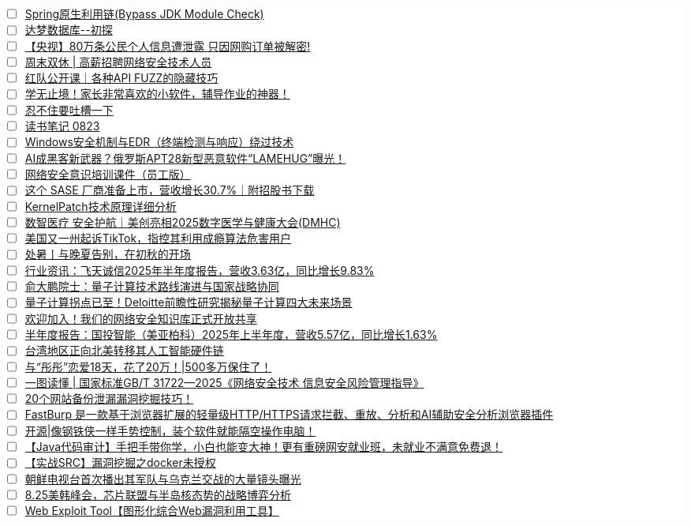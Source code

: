   - [ ] [Spring原生利用链(Bypass JDK Module Check)](https://mp.weixin.qq.com/s?__biz=Mzg5MzE4MjAxMw==&mid=2247484542&idx=1&sn=5013e57b630e494e5285dc0a1b1281b7)
  - [ ] [达梦数据库--初探](https://mp.weixin.qq.com/s?__biz=MzU4Mzc4MDQyOQ==&mid=2247484810&idx=1&sn=a44fd0122dc1d55ff67ef97ee0b05237)
  - [ ] [【央视】80万条公民个人信息遭泄露 只因网购订单被解密!](https://mp.weixin.qq.com/s?__biz=MzkxNTI2NTQxOA==&mid=2247498624&idx=1&sn=cd8235268c2bba63b7330d430273daca)
  - [ ] [周末双休 | 高薪招聘网络安全技术人员](https://mp.weixin.qq.com/s?__biz=MzIxOTk0ODY0NQ==&mid=2247485497&idx=1&sn=e4801354fc01cd53e071c65730afde81)
  - [ ] [红队公开课｜各种API FUZZ的隐藏技巧](https://mp.weixin.qq.com/s?__biz=MzkyNDYwNTcyNA==&mid=2247488298&idx=1&sn=380f2178dcb406439be051481c1e6dcf)
  - [ ] [学无止境！家长非常喜欢的小软件，辅导作业的神器！](https://mp.weixin.qq.com/s?__biz=Mzk0MzI2NzQ5MA==&mid=2247488210&idx=1&sn=46f63a1214f70a86243d7b4e92fa2625)
  - [ ] [忍不住要吐槽一下](https://mp.weixin.qq.com/s?__biz=MzUyMTUwMzI3Ng==&mid=2247485672&idx=1&sn=621d840307bec2ce4ff9744a079da5c9)
  - [ ] [读书笔记 0823](https://mp.weixin.qq.com/s?__biz=MzUxMjkxMzY2OA==&mid=2247483824&idx=1&sn=276f4d560ef024624b431b8aaa0bba93)
  - [ ] [Windows安全机制与EDR（终端检测与响应）绕过技术](https://mp.weixin.qq.com/s?__biz=MzkzNDIzNDUxOQ==&mid=2247502069&idx=3&sn=4d4995d7e11ad8abee2961ecd686dd81)
  - [ ] [AI成黑客新武器？俄罗斯APT28新型恶意软件“LAMEHUG”曝光！](https://mp.weixin.qq.com/s?__biz=Mzg3OTYxODQxNg==&mid=2247486631&idx=1&sn=322670ff0a5e2ff828e701a4bd83f0cb)
  - [ ] [网络安全意识培训课件（员工版）](https://mp.weixin.qq.com/s?__biz=MzU2NDY2OTU4Nw==&mid=2247523098&idx=1&sn=2a9c348996401b325c79840f33337354)
  - [ ] [这个 SASE 厂商准备上市，营收增长30.7%｜附招股书下载](https://mp.weixin.qq.com/s?__biz=MzkzNjE5NjQ4Mw==&mid=2247545108&idx=1&sn=ad5b164deb17c449505d3d2b1178f411)
  - [ ] [KernelPatch技术原理详细分析](https://mp.weixin.qq.com/s?__biz=MzI5NTYyODQ1Mg==&mid=2247483998&idx=1&sn=5aaae696b144439cbbc42ef39f3e6e37)
  - [ ] [数智医疗 安全护航｜美创亮相2025数字医学与健康大会(DMHC)](https://mp.weixin.qq.com/s?__biz=MzA3NDE0NDUyNA==&mid=2650817089&idx=1&sn=58f02b9cafa426bbf50dab1359df6217)
  - [ ] [美国又一州起诉TikTok，指控其利用成瘾算法危害用户](https://mp.weixin.qq.com/s?__biz=MzUzODYyMDIzNw==&mid=2247519705&idx=1&sn=e208d82e93af8af4a672cb84a7e8b278)
  - [ ] [处暑丨与晚夏告别，在初秋的开场](https://mp.weixin.qq.com/s?__biz=MzUzODYyMDIzNw==&mid=2247519705&idx=2&sn=55f4fa7f6a51779d9da086dee73631ed)
  - [ ] [行业资讯：飞天诚信2025年半年度报告，营收3.63亿，同比增长9.83%](https://mp.weixin.qq.com/s?__biz=MzUzNjkxODE5MA==&mid=2247493214&idx=1&sn=9c0ff55a0a8a804e2fab4624be019c71)
  - [ ] [俞大鹏院士：量子计算技术路线演进与国家战略协同](https://mp.weixin.qq.com/s?__biz=Mzg4MDU0NTQ4Mw==&mid=2247533062&idx=1&sn=70186f849965e08bc373b16979ea4415)
  - [ ] [量子计算拐点已至！Deloitte前瞻性研究揭秘量子计算四大未来场景](https://mp.weixin.qq.com/s?__biz=Mzg4MDU0NTQ4Mw==&mid=2247533062&idx=2&sn=0c5220b30394f37ca5bad8895dd425ea)
  - [ ] [欢迎加入！我们的网络安全知识库正式开放共享](https://mp.weixin.qq.com/s?__biz=Mzk0NTc2MTMxNQ==&mid=2247484126&idx=1&sn=b3712fd2bae1e5355f74d4c6f649a6c1)
  - [ ] [半年度报告：国投智能（美亚柏科）2025年上半年度，营收5.57亿，同比增长1.63%](https://mp.weixin.qq.com/s?__biz=MzUzNjkxODE5MA==&mid=2247493206&idx=1&sn=c1c4a08ccd4172c7efd5286651b23736)
  - [ ] [台湾地区正向北美转移其人工智能硬件链](https://mp.weixin.qq.com/s?__biz=MzkwNzM0NzA5MA==&mid=2247510901&idx=1&sn=a5d06ed6997af607cd1f73444dc27536)
  - [ ] [与“彤彤”恋爱18天，花了20万！|500多万保住了！](https://mp.weixin.qq.com/s?__biz=MzAxMjE3ODU3MQ==&mid=2650611962&idx=1&sn=d8129fb3d3ecdaef74df29950f3cb3b9)
  - [ ] [一图读懂 | 国家标准GB/T 31722—2025《网络安全技术 信息安全风险管理指导》](https://mp.weixin.qq.com/s?__biz=MzAxMjE3ODU3MQ==&mid=2650611962&idx=2&sn=1d46b1dd90d1ec617851f782f3ec0b7d)
  - [ ] [20个网站备份泄漏漏洞挖掘技巧！](https://mp.weixin.qq.com/s?__biz=MzAxMjE3ODU3MQ==&mid=2650611962&idx=3&sn=7b31396172279e11785ad4aa11757279)
  - [ ] [FastBurp 是一款基于浏览器扩展的轻量级HTTP/HTTPS请求拦截、重放、分析和AI辅助安全分析浏览器插件](https://mp.weixin.qq.com/s?__biz=MzAxMjE3ODU3MQ==&mid=2650611962&idx=4&sn=8b28cc4468e40ab027cd93d9e192ab3d)
  - [ ] [开源|像钢铁侠一样手势控制，装个软件就能隔空操作电脑！](https://mp.weixin.qq.com/s?__biz=MzI2MjcwMTgwOQ==&mid=2247492564&idx=1&sn=c83abfc4b5feb3cb854d9998b0711cd0)
  - [ ] [【Java代码审计】手把手带你学，小白也能变大神！更有重磅网安就业班，未就业不满意免费退！](https://mp.weixin.qq.com/s?__biz=MzkwMzMwODg2Mw==&mid=2247513475&idx=1&sn=d41ad1fbcd314b44a4cba606ce88e978)
  - [ ] [【实战SRC】漏洞挖掘之docker未授权](https://mp.weixin.qq.com/s?__biz=MzkzMzE5OTQzMA==&mid=2247488581&idx=1&sn=4b9ca116f0413f9ffcb4a6554e8c1b92)
  - [ ] [朝鲜电视台首次播出其军队与乌克兰交战的大量镜头曝光](https://mp.weixin.qq.com/s?__biz=MzA3Mjc1MTkwOA==&mid=2650562049&idx=1&sn=b17302c24c5968667794f91131ad5f9d)
  - [ ] [8.25美韩峰会，芯片联盟与半岛核态势的战略博弈分析](https://mp.weixin.qq.com/s?__biz=MzA3Mjc1MTkwOA==&mid=2650562049&idx=2&sn=08f7647dd78b2236cd1553a155b9d29b)
  - [ ] [Web Exploit Tool【图形化综合Web漏洞利用工具】](https://mp.weixin.qq.com/s?__biz=MzIxOTM2MDYwNg==&mid=2247517712&idx=1&sn=aed7f90b75de9adac5211837b7477f31)